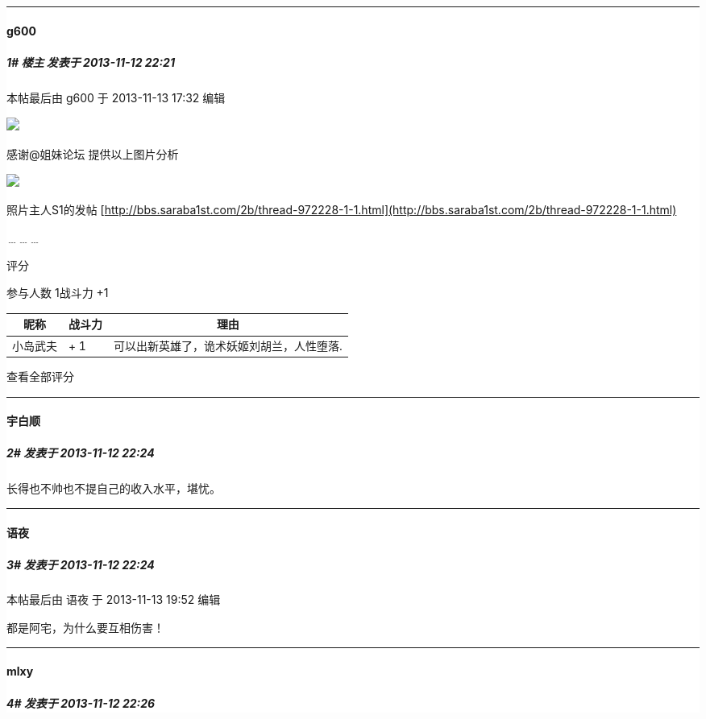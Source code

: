 

-----

####  g600  
##### 1#       楼主       发表于 2013-11-12 22:21


 本帖最后由 g600 于 2013-11-13 17:32 编辑 

<img src="http://ww4.sinaimg.cn/large/719f2410gw1eajf13yhynj20bg0kg41y.jpg" referrerpolicy="no-referrer">

感谢@姐妹论坛 提供以上图片分析

<img src="http://ww3.sinaimg.cn/large/719f2410gw1eajf6tqa40j20hs1svqan.jpg" referrerpolicy="no-referrer">


照片主人S1的发帖 [http://bbs.saraba1st.com/2b/thread-972228-1-1.html](http://bbs.saraba1st.com/2b/thread-972228-1-1.html)


﹍﹍﹍

评分


 参与人数 1战斗力 +1

|昵称|战斗力|理由|
|----|---|---|
| 小岛武夫| + 1|可以出新英雄了，诡术妖姬刘胡兰，人性堕落.|


查看全部评分


-----

####  宇白顺  
##### 2#       发表于 2013-11-12 22:24


长得也不帅也不提自己的收入水平，堪忧。


-----

####  语夜  
##### 3#       发表于 2013-11-12 22:24


 本帖最后由 语夜 于 2013-11-13 19:52 编辑 

都是阿宅，为什么要互相伤害！


-----

####  mlxy  
##### 4#       发表于 2013-11-12 22:26
